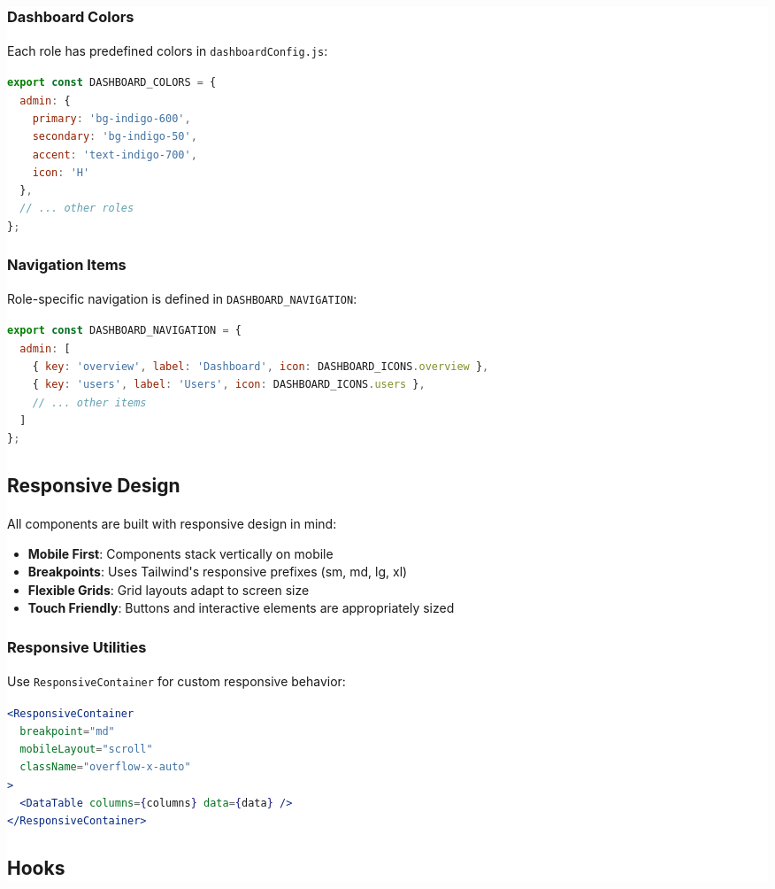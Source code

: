 ### Dashboard Colors

Each role has predefined colors in `dashboardConfig.js`:

```javascript
export const DASHBOARD_COLORS = {
  admin: {
    primary: 'bg-indigo-600',
    secondary: 'bg-indigo-50',
    accent: 'text-indigo-700',
    icon: 'H'
  },
  // ... other roles
};
```

### Navigation Items

Role-specific navigation is defined in `DASHBOARD_NAVIGATION`:

```javascript
export const DASHBOARD_NAVIGATION = {
  admin: [
    { key: 'overview', label: 'Dashboard', icon: DASHBOARD_ICONS.overview },
    { key: 'users', label: 'Users', icon: DASHBOARD_ICONS.users },
    // ... other items
  ]
};
```

## Responsive Design

All components are built with responsive design in mind:

- **Mobile First**: Components stack vertically on mobile
- **Breakpoints**: Uses Tailwind's responsive prefixes (sm, md, lg, xl)
- **Flexible Grids**: Grid layouts adapt to screen size
- **Touch Friendly**: Buttons and interactive elements are appropriately sized

### Responsive Utilities

Use `ResponsiveContainer` for custom responsive behavior:

```jsx
<ResponsiveContainer 
  breakpoint="md" 
  mobileLayout="scroll"
  className="overflow-x-auto"
>
  <DataTable columns={columns} data={data} />
</ResponsiveContainer>
```

## Hooks
